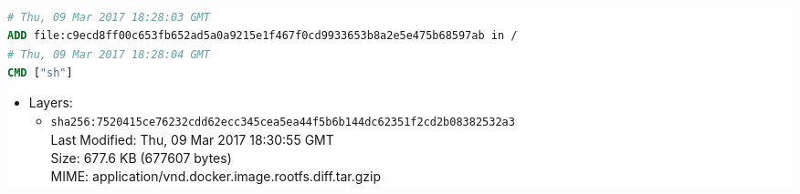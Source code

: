 ```dockerfile
# Thu, 09 Mar 2017 18:28:03 GMT
ADD file:c9ecd8ff00c653fb652ad5a0a9215e1f467f0cd9933653b8a2e5e475b68597ab in / 
# Thu, 09 Mar 2017 18:28:04 GMT
CMD ["sh"]
```

-	Layers:
	-	`sha256:7520415ce76232cdd62ecc345cea5ea44f5b6b144dc62351f2cd2b08382532a3`  
		Last Modified: Thu, 09 Mar 2017 18:30:55 GMT  
		Size: 677.6 KB (677607 bytes)  
		MIME: application/vnd.docker.image.rootfs.diff.tar.gzip
